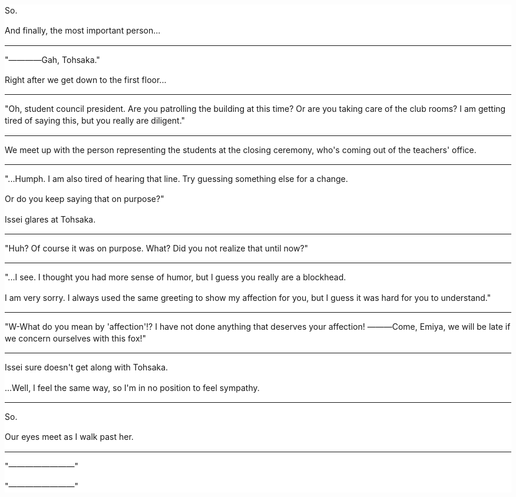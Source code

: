 So.

And finally, the most important person...

---

"――――Gah, Tohsaka."

Right after we get down to the first floor...

---

"Oh, student council president. Are you patrolling the building at this time? Or are you taking care of the club rooms? I am getting tired of saying this, but you really are diligent."

---

We meet up with the person representing the students at the closing ceremony, who's coming out of the teachers' office.

---

"...Humph. I am also tired of hearing that line. Try guessing something else for a change.

Or do you keep saying that on purpose?"

Issei glares at Tohsaka.

---

"Huh? Of course it was on purpose. What? Did you not realize that until now?"

---

"...I see. I thought you had more sense of humor, but I guess you really are a blockhead.

I am very sorry. I always used the same greeting to show my affection for you, but I guess it was hard for you to understand."

---

"W-What do you mean by 'affection'!? I have not done anything that deserves your affection! ―――Come, Emiya, we will be late if we concern ourselves with this fox!"

---

Issei sure doesn't get along with Tohsaka.

...Well, I feel the same way, so I'm in no position to feel sympathy.

---

So.

Our eyes meet as I walk past her.

---

"――――――――"

"――――――――"
